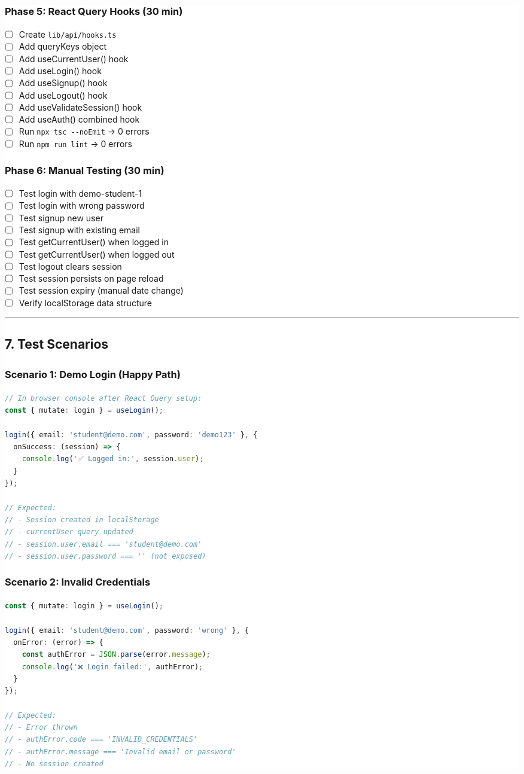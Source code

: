 ### Phase 5: React Query Hooks (30 min)
- [ ] Create `lib/api/hooks.ts`
- [ ] Add queryKeys object
- [ ] Add useCurrentUser() hook
- [ ] Add useLogin() hook
- [ ] Add useSignup() hook
- [ ] Add useLogout() hook
- [ ] Add useValidateSession() hook
- [ ] Add useAuth() combined hook
- [ ] Run `npx tsc --noEmit` → 0 errors
- [ ] Run `npm run lint` → 0 errors

### Phase 6: Manual Testing (30 min)
- [ ] Test login with demo-student-1
- [ ] Test login with wrong password
- [ ] Test signup new user
- [ ] Test signup with existing email
- [ ] Test getCurrentUser() when logged in
- [ ] Test getCurrentUser() when logged out
- [ ] Test logout clears session
- [ ] Test session persists on page reload
- [ ] Test session expiry (manual date change)
- [ ] Verify localStorage data structure

---

## 7. Test Scenarios

### Scenario 1: Demo Login (Happy Path)
```typescript
// In browser console after React Query setup:
const { mutate: login } = useLogin();

login({ email: 'student@demo.com', password: 'demo123' }, {
  onSuccess: (session) => {
    console.log('✅ Logged in:', session.user);
  }
});

// Expected:
// - Session created in localStorage
// - currentUser query updated
// - session.user.email === 'student@demo.com'
// - session.user.password === '' (not exposed)
```

### Scenario 2: Invalid Credentials
```typescript
const { mutate: login } = useLogin();

login({ email: 'student@demo.com', password: 'wrong' }, {
  onError: (error) => {
    const authError = JSON.parse(error.message);
    console.log('❌ Login failed:', authError);
  }
});

// Expected:
// - Error thrown
// - authError.code === 'INVALID_CREDENTIALS'
// - authError.message === 'Invalid email or password'
// - No session created
```